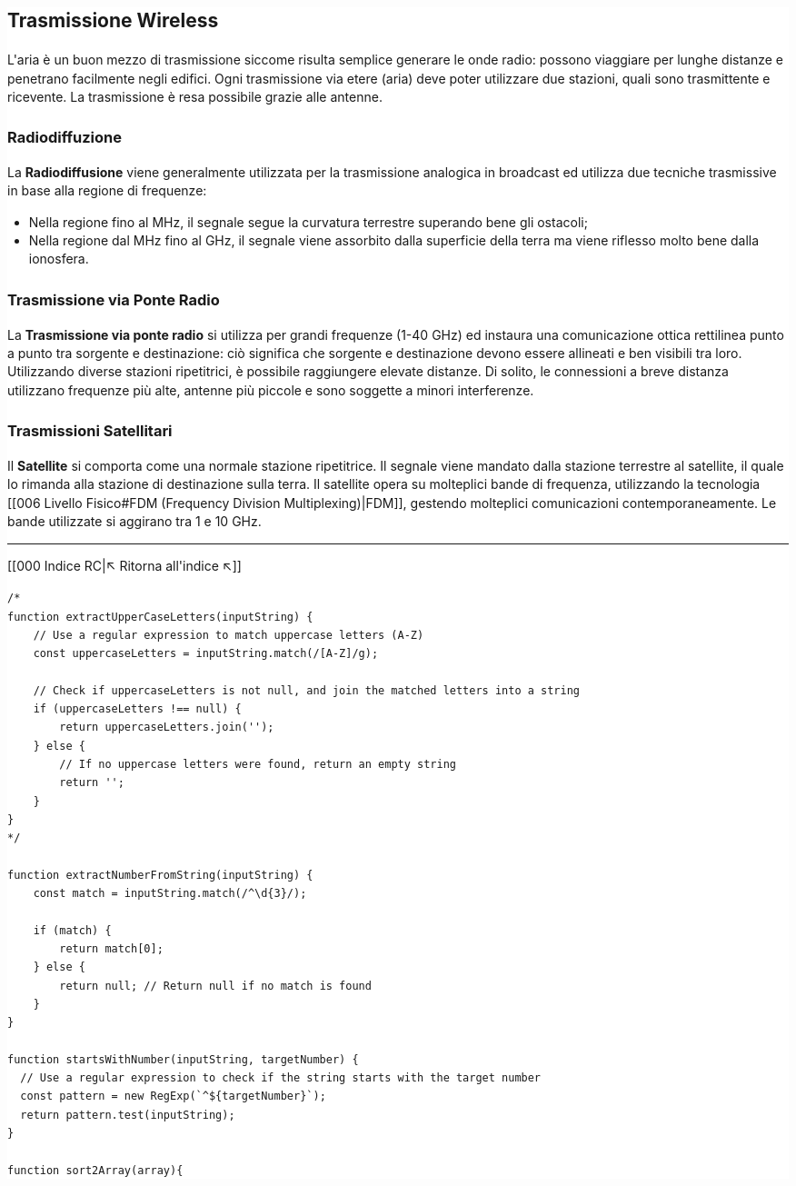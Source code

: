 ## Trasmissione Wireless
L'aria è un buon mezzo di trasmissione siccome risulta semplice generare le onde radio: possono viaggiare per lunghe distanze e penetrano facilmente negli edifici. Ogni trasmissione via etere (aria) deve poter utilizzare due stazioni, quali sono trasmittente e ricevente. La trasmissione è resa possibile grazie alle antenne.
### Radiodiffuzione
La **Radiodiffusione** viene generalmente utilizzata per la trasmissione analogica in broadcast ed utilizza due tecniche trasmissive in base alla regione di frequenze:
- Nella regione fino al MHz, il segnale segue la curvatura terrestre superando bene gli ostacoli;
- Nella regione dal MHz fino al GHz, il segnale viene assorbito dalla superficie della terra ma viene riflesso molto bene dalla ionosfera.

### Trasmissione via Ponte Radio
La **Trasmissione via ponte radio** si utilizza per grandi frequenze (1-40 GHz) ed instaura una comunicazione ottica rettilinea punto a punto tra sorgente e destinazione: ciò significa che sorgente e destinazione devono essere allineati e ben visibili tra loro. 
Utilizzando diverse stazioni ripetitrici, è possibile raggiungere elevate distanze. 
Di solito, le connessioni a breve distanza utilizzano frequenze più alte, antenne più piccole e sono soggette a minori interferenze.
### Trasmissioni Satellitari
Il **Satellite** si comporta come una normale stazione ripetitrice. Il segnale viene mandato dalla stazione terrestre al satellite, il quale lo rimanda alla stazione di destinazione sulla terra. 
Il satellite opera su molteplici bande di frequenza, utilizzando la tecnologia [[006 Livello Fisico#FDM (Frequency Division Multiplexing)|FDM]], gestendo molteplici comunicazioni contemporaneamente. Le bande utilizzate si aggirano tra 1 e 10 GHz.


___
[[000 Indice RC|↖ Ritorna all'indice ↖]]
```dataviewjs
/*
function extractUpperCaseLetters(inputString) {
	// Use a regular expression to match uppercase letters (A-Z)
	const uppercaseLetters = inputString.match(/[A-Z]/g);
	
	// Check if uppercaseLetters is not null, and join the matched letters into a string
	if (uppercaseLetters !== null) {
		return uppercaseLetters.join('');
	} else {
	    // If no uppercase letters were found, return an empty string
	    return '';
	}
}
*/

function extractNumberFromString(inputString) {
	const match = inputString.match(/^\d{3}/);
	
	if (match) {
		return match[0];
	} else {
		return null; // Return null if no match is found
	}
}

function startsWithNumber(inputString, targetNumber) {
  // Use a regular expression to check if the string starts with the target number
  const pattern = new RegExp(`^${targetNumber}`);
  return pattern.test(inputString);
}

function sort2Array(array){
```